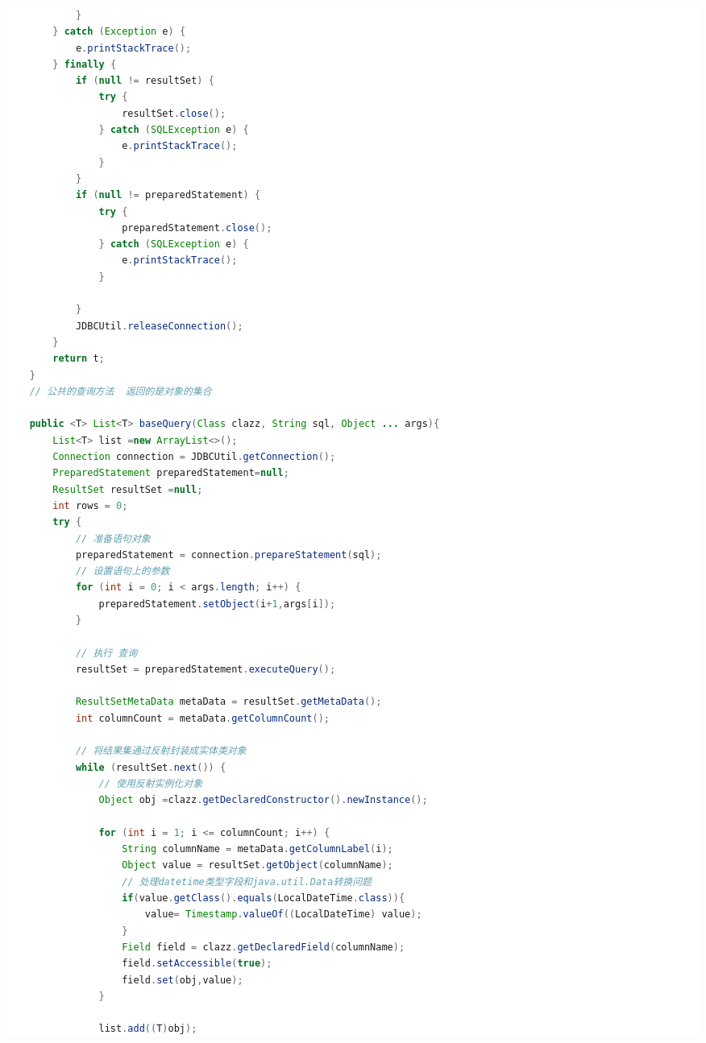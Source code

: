 ```java
            }  
        } catch (Exception e) {  
            e.printStackTrace();  
        } finally {  
            if (null != resultSet) {  
                try {  
                    resultSet.close();  
                } catch (SQLException e) {  
                    e.printStackTrace();  
                }  
            }  
            if (null != preparedStatement) {  
                try {  
                    preparedStatement.close();  
                } catch (SQLException e) {  
                    e.printStackTrace();  
                }  
  
            }  
            JDBCUtil.releaseConnection();  
        }  
        return t;  
    }  
    // 公共的查询方法  返回的是对象的集合  
  
    public <T> List<T> baseQuery(Class clazz, String sql, Object ... args){  
        List<T> list =new ArrayList<>();  
        Connection connection = JDBCUtil.getConnection();  
        PreparedStatement preparedStatement=null;  
        ResultSet resultSet =null;  
        int rows = 0;  
        try {  
            // 准备语句对象  
            preparedStatement = connection.prepareStatement(sql);  
            // 设置语句上的参数  
            for (int i = 0; i < args.length; i++) {  
                preparedStatement.setObject(i+1,args[i]);  
            }  
  
            // 执行 查询  
            resultSet = preparedStatement.executeQuery();  
  
            ResultSetMetaData metaData = resultSet.getMetaData();  
            int columnCount = metaData.getColumnCount();  
  
            // 将结果集通过反射封装成实体类对象  
            while (resultSet.next()) {  
                // 使用反射实例化对象  
                Object obj =clazz.getDeclaredConstructor().newInstance();  
  
                for (int i = 1; i <= columnCount; i++) {  
                    String columnName = metaData.getColumnLabel(i);  
                    Object value = resultSet.getObject(columnName);  
                    // 处理datetime类型字段和java.util.Data转换问题  
                    if(value.getClass().equals(LocalDateTime.class)){  
                        value= Timestamp.valueOf((LocalDateTime) value);  
                    }  
                    Field field = clazz.getDeclaredField(columnName);  
                    field.setAccessible(true);  
                    field.set(obj,value);  
                }  
  
                list.add((T)obj);  
```
